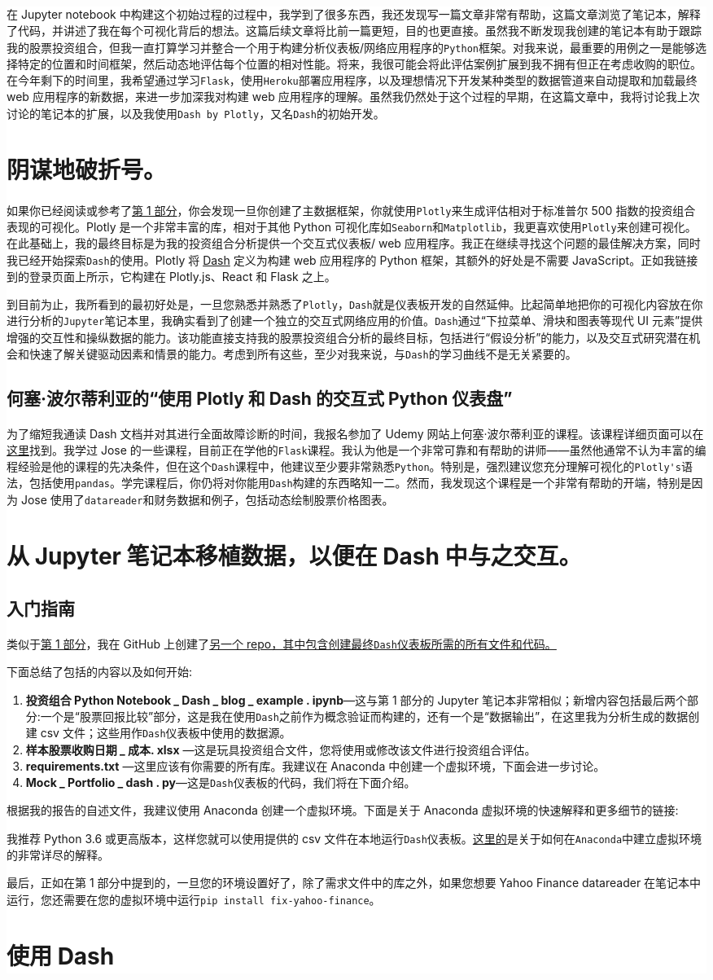 在 Jupyter notebook 中构建这个初始过程的过程中，我学到了很多东西，我还发现写一篇文章非常有帮助，这篇文章浏览了笔记本，解释了代码，并讲述了我在每个可视化背后的想法。这篇后续文章将比前一篇更短，目的也更直接。虽然我不断发现我创建的笔记本有助于跟踪我的股票投资组合，但我一直打算学习并整合一个用于构建分析仪表板/网络应用程序的`Python`框架。对我来说，最重要的用例之一是能够选择特定的位置和时间框架，然后动态地评估每个位置的相对性能。将来，我很可能会将此评估案例扩展到我不拥有但正在考虑收购的职位。在今年剩下的时间里，我希望通过学习`Flask`，使用`Heroku`部署应用程序，以及理想情况下开发某种类型的数据管道来自动提取和加载最终 web 应用程序的新数据，来进一步加深我对构建 web 应用程序的理解。虽然我仍然处于这个过程的早期，在这篇文章中，我将讨论我上次讨论的笔记本的扩展，以及我使用`Dash by Plotly`，又名`Dash`的初始开发。

# 阴谋地破折号。

如果你已经阅读或参考了[第 1 部分](/python-for-finance-stock-portfolio-analyses-6da4c3e61054)，你会发现一旦你创建了主数据框架，你就使用`Plotly`来生成评估相对于标准普尔 500 指数的投资组合表现的可视化。Plotly 是一个非常丰富的库，相对于其他 Python 可视化库如`Seaborn`和`Matplotlib`，我更喜欢使用`Plotly`来创建可视化。在此基础上，我的最终目标是为我的投资组合分析提供一个交互式仪表板/ web 应用程序。我正在继续寻找这个问题的最佳解决方案，同时我已经开始探索`Dash`的使用。Plotly 将 [Dash](https://plot.ly/products/dash/) 定义为构建 web 应用程序的 Python 框架，其额外的好处是不需要 JavaScript。正如我链接到的登录页面上所示，它构建在 Plotly.js、React 和 Flask 之上。

到目前为止，我所看到的最初好处是，一旦您熟悉并熟悉了`Plotly`，`Dash`就是仪表板开发的自然延伸。比起简单地把你的可视化内容放在你进行分析的`Jupyter`笔记本里，我确实看到了创建一个独立的交互式网络应用的价值。`Dash`通过“下拉菜单、滑块和图表等现代 UI 元素”提供增强的交互性和操纵数据的能力。该功能直接支持我的股票投资组合分析的最终目标，包括进行“假设分析”的能力，以及交互式研究潜在机会和快速了解关键驱动因素和情景的能力。考虑到所有这些，至少对我来说，与`Dash`的学习曲线不是无关紧要的。

## 何塞·波尔蒂利亚的“使用 Plotly 和 Dash 的交互式 Python 仪表盘”

为了缩短我通读 Dash 文档并对其进行全面故障诊断的时间，我报名参加了 Udemy 网站上何塞·波尔蒂利亚的课程。该课程详细页面可以在[这里](https://www.udemy.com/interactive-python-dashboards-with-plotly-and-dash/)找到。我学过 Jose 的一些课程，目前正在学他的`Flask`课程。我认为他是一个非常可靠和有帮助的讲师——虽然他通常不认为丰富的编程经验是他的课程的先决条件，但在这个`Dash`课程中，他建议至少要非常熟悉`Python`。特别是，强烈建议您充分理解可视化的`Plotly's`语法，包括使用`pandas`。学完课程后，你仍将对你能用`Dash`构建的东西略知一二。然而，我发现这个课程是一个非常有帮助的开端，特别是因为 Jose 使用了`datareader`和财务数据和例子，包括动态绘制股票价格图表。

# 从 Jupyter 笔记本移植数据，以便在 Dash 中与之交互。

## 入门指南

类似于[第 1 部分](/python-for-finance-stock-portfolio-analyses-6da4c3e61054)，我在 GitHub 上创建了[另一个 repo，其中包含创建最终`Dash`仪表板所需的所有文件和代码。](https://github.com/kdboller/pythonsp500-plotly-dash)

下面总结了包括的内容以及如何开始:

1.  **投资组合 Python Notebook _ Dash _ blog _ example . ipynb**—这与第 1 部分的 Jupyter 笔记本非常相似；新增内容包括最后两个部分:一个是“股票回报比较”部分，这是我在使用`Dash`之前作为概念验证而构建的，还有一个是“数据输出”，在这里我为分析生成的数据创建 csv 文件；这些用作`Dash`仪表板中使用的数据源。
2.  **样本股票收购日期 _ 成本. xlsx** —这是玩具投资组合文件，您将使用或修改该文件进行投资组合评估。
3.  **requirements.txt** —这里应该有你需要的所有库。我建议在 Anaconda 中创建一个虚拟环境，下面会进一步讨论。
4.  **Mock _ Portfolio _ dash . py**—这是`Dash`仪表板的代码，我们将在下面介绍。

根据我的报告的自述文件，我建议使用 Anaconda 创建一个虚拟环境。下面是关于 Anaconda 虚拟环境的快速解释和更多细节的链接:

我推荐 Python 3.6 或更高版本，这样您就可以使用提供的 csv 文件在本地运行`Dash`仪表板。[这里的](https://medium.freecodecamp.org/why-you-need-python-environments-and-how-to-manage-them-with-conda-85f155f4353c)是关于如何在`Anaconda`中建立虚拟环境的非常详尽的解释。

最后，正如在第 1 部分中提到的，一旦您的环境设置好了，除了需求文件中的库之外，如果您想要 Yahoo Finance datareader 在笔记本中运行，您还需要在您的虚拟环境中运行`pip install fix-yahoo-finance`。

# 使用 Dash

